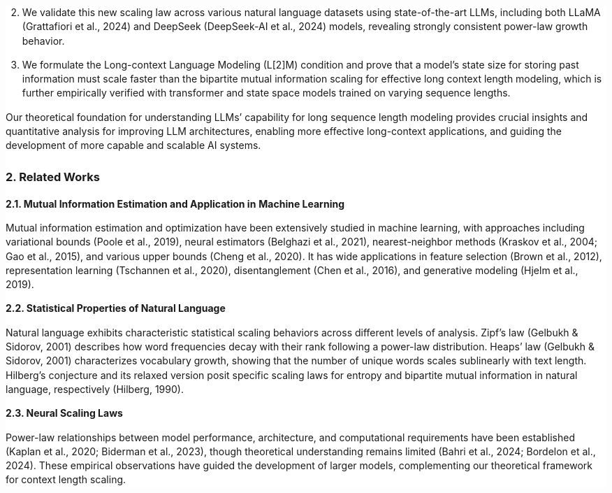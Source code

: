 2. We validate this new scaling law across various natural language datasets using state-of-the-art LLMs,
including both LLaMA (Grattafiori et al., 2024) and
DeepSeek (DeepSeek-AI et al., 2024) models, revealing strongly consistent power-law growth behavior.

3. We formulate the Long-context Language Modeling
(L[2]M) condition and prove that a model’s state size
for storing past information must scale faster than
the bipartite mutual information scaling for effective
long context length modeling, which is further empirically verified with transformer and state space models
trained on varying sequence lengths.

Our theoretical foundation for understanding LLMs’ capability for long sequence length modeling provides crucial
insights and quantitative analysis for improving LLM architectures, enabling more effective long-context applications,
and guiding the development of more capable and scalable
AI systems.

### 2. Related Works

**2.1. Mutual Information Estimation and Application in**
**Machine Learning**

Mutual information estimation and optimization have been
extensively studied in machine learning, with approaches
including variational bounds (Poole et al., 2019), neural estimators (Belghazi et al., 2021), nearest-neighbor methods
(Kraskov et al., 2004; Gao et al., 2015), and various upper
bounds (Cheng et al., 2020). It has wide applications in
feature selection (Brown et al., 2012), representation learning (Tschannen et al., 2020), disentanglement (Chen et al.,
2016), and generative modeling (Hjelm et al., 2019).


**2.2. Statistical Properties of Natural Language**

Natural language exhibits characteristic statistical scaling
behaviors across different levels of analysis. Zipf’s law
(Gelbukh & Sidorov, 2001) describes how word frequencies
decay with their rank following a power-law distribution.
Heaps’ law (Gelbukh & Sidorov, 2001) characterizes vocabulary growth, showing that the number of unique words
scales sublinearly with text length. Hilberg’s conjecture
and its relaxed version posit specific scaling laws for entropy and bipartite mutual information in natural language,
respectively (Hilberg, 1990).

**2.3. Neural Scaling Laws**

Power-law relationships between model performance, architecture, and computational requirements have been established (Kaplan et al., 2020; Biderman et al., 2023), though
theoretical understanding remains limited (Bahri et al., 2024;
Bordelon et al., 2024). These empirical observations have
guided the development of larger models, complementing
our theoretical framework for context length scaling.
